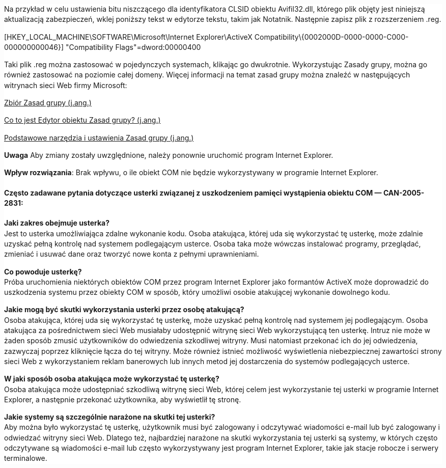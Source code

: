 Na przykład w celu ustawienia bitu niszczącego dla identyfikatora CLSID obiektu Avifil32.dll, którego plik objęty jest niniejszą aktualizacją zabezpieczeń, wklej poniższy tekst w edytorze tekstu, takim jak Notatnik. Następnie zapisz plik z rozszerzeniem .reg.

\[HKEY\_LOCAL\_MACHINE\\SOFTWARE\\Microsoft\\Internet Explorer\\ActiveX Compatibility\\{0002000D-0000-0000-C000-000000000046}\]
"Compatibility Flags"=dword:00000400

Taki plik .reg można zastosować w pojedynczych systemach, klikając go dwukrotnie. Wykorzystując Zasady grupy, można go również zastosować na poziomie całej domeny. Więcej informacji na temat zasad grupy można znaleźć w następujących witrynach sieci Web firmy Microsoft:

[Zbiór Zasad grupy (j.ang.)](http://www.microsoft.com/technet/prodtechnol/windowsserver2003/library/techref/6d7cb788-b31d-4d17-9f1e-b5ddaa6deecd.mspx)

[Co to jest Edytor obiektu Zasad grupy? (j.ang.)](http://www.microsoft.com/technet/prodtechnol/windowsserver2003/library/techref/47ba1311-6cca-414f-98c9-2d7f99fca8a3.mspx)

[Podstawowe narzędzia i ustawienia Zasad grupy (j.ang.)](http://www.microsoft.com/technet/prodtechnol/windowsserver2003/library/techref/e926577a-5619-4912-b5d9-e73d4bdc9491.mspx)

**Uwaga** Aby zmiany zostały uwzględnione, należy ponownie uruchomić program Internet Explorer.

**Wpływ rozwiązania**: Brak wpływu, o ile obiekt COM nie będzie wykorzystywany w programie Internet Explorer.

#### Często zadawane pytania dotyczące usterki związanej z uszkodzeniem pamięci wystąpienia obiektu COM — CAN-2005-2831:

**Jaki zakres obejmuje usterka?**  
Jest to usterka umożliwiająca zdalne wykonanie kodu. Osoba atakująca, której uda się wykorzystać tę usterkę, może zdalnie uzyskać pełną kontrolę nad systemem podlegającym usterce. Osoba taka może wówczas instalować programy, przeglądać, zmieniać i usuwać dane oraz tworzyć nowe konta z pełnymi uprawnieniami.

**Co powoduje usterkę?**  
Próba uruchomienia niektórych obiektów COM przez program Internet Explorer jako formantów ActiveX może doprowadzić do uszkodzenia systemu przez obiekty COM w sposób, który umożliwi osobie atakującej wykonanie dowolnego kodu.

**Jakie mogą być skutki wykorzystania usterki przez osobę atakującą?**  
Osoba atakująca, której uda się wykorzystać tę usterkę, może uzyskać pełną kontrolę nad systemem jej podlegającym. Osoba atakująca za pośrednictwem sieci Web musiałaby udostępnić witrynę sieci Web wykorzystującą ten usterkę. Intruz nie może w żaden sposób zmusić użytkowników do odwiedzenia szkodliwej witryny. Musi natomiast przekonać ich do jej odwiedzenia, zazwyczaj poprzez kliknięcie łącza do tej witryny. Może również istnieć możliwość wyświetlenia niebezpiecznej zawartości strony sieci Web z wykorzystaniem reklam banerowych lub innych metod jej dostarczenia do systemów podlegających usterce.

**W jaki sposób osoba atakująca może wykorzystać tę usterkę?**  
Osoba atakująca może udostępniać szkodliwą witrynę sieci Web, której celem jest wykorzystanie tej usterki w programie Internet Explorer, a następnie przekonać użytkownika, aby wyświetlił tę stronę.

**Jakie systemy są szczególnie narażone na skutki tej usterki?**  
Aby można było wykorzystać tę usterkę, użytkownik musi być zalogowany i odczytywać wiadomości e-mail lub być zalogowany i odwiedzać witryny sieci Web. Dlatego też, najbardziej narażone na skutki wykorzystania tej usterki są systemy, w których często odczytywane są wiadomości e-mail lub często wykorzystywany jest program Internet Explorer, takie jak stacje robocze i serwery terminalowe.
